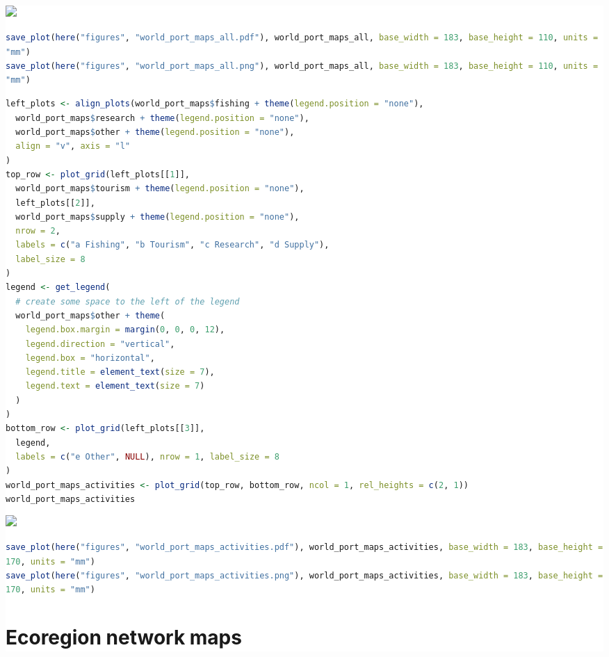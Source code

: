 ![](/Users/arlie/Documents/PhD_work/Chapters_thesis_papers/2_Ship_pathway_analysis/pathway_analysis/workflow/7-ManuscriptOutputs_files/figure-gfm/unnamed-chunk-2-1.png)

``` r
save_plot(here("figures", "world_port_maps_all.pdf"), world_port_maps_all, base_width = 183, base_height = 110, units = "mm")
save_plot(here("figures", "world_port_maps_all.png"), world_port_maps_all, base_width = 183, base_height = 110, units = "mm")
```

``` r
left_plots <- align_plots(world_port_maps$fishing + theme(legend.position = "none"),
  world_port_maps$research + theme(legend.position = "none"),
  world_port_maps$other + theme(legend.position = "none"),
  align = "v", axis = "l"
)
top_row <- plot_grid(left_plots[[1]],
  world_port_maps$tourism + theme(legend.position = "none"),
  left_plots[[2]],
  world_port_maps$supply + theme(legend.position = "none"),
  nrow = 2,
  labels = c("a Fishing", "b Tourism", "c Research", "d Supply"),
  label_size = 8
)
legend <- get_legend(
  # create some space to the left of the legend
  world_port_maps$other + theme(
    legend.box.margin = margin(0, 0, 0, 12),
    legend.direction = "vertical",
    legend.box = "horizontal",
    legend.title = element_text(size = 7),
    legend.text = element_text(size = 7)
  )
)
bottom_row <- plot_grid(left_plots[[3]],
  legend,
  labels = c("e Other", NULL), nrow = 1, label_size = 8
)
world_port_maps_activities <- plot_grid(top_row, bottom_row, ncol = 1, rel_heights = c(2, 1))
world_port_maps_activities
```

![](/Users/arlie/Documents/PhD_work/Chapters_thesis_papers/2_Ship_pathway_analysis/pathway_analysis/workflow/7-ManuscriptOutputs_files/figure-gfm/unnamed-chunk-3-1.png)

``` r
save_plot(here("figures", "world_port_maps_activities.pdf"), world_port_maps_activities, base_width = 183, base_height = 170, units = "mm")
save_plot(here("figures", "world_port_maps_activities.png"), world_port_maps_activities, base_width = 183, base_height = 170, units = "mm")
```

# Ecoregion network maps
